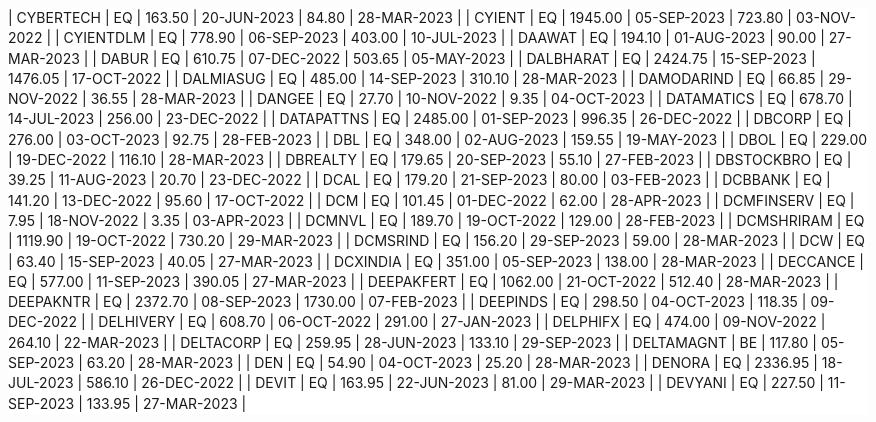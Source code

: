 | CYBERTECH | EQ | 163.50 | 20-JUN-2023 | 84.80 | 28-MAR-2023 |
| CYIENT | EQ | 1945.00 | 05-SEP-2023 | 723.80 | 03-NOV-2022 |
| CYIENTDLM | EQ | 778.90 | 06-SEP-2023 | 403.00 | 10-JUL-2023 |
| DAAWAT | EQ | 194.10 | 01-AUG-2023 | 90.00 | 27-MAR-2023 |
| DABUR | EQ | 610.75 | 07-DEC-2022 | 503.65 | 05-MAY-2023 |
| DALBHARAT | EQ | 2424.75 | 15-SEP-2023 | 1476.05 | 17-OCT-2022 |
| DALMIASUG | EQ | 485.00 | 14-SEP-2023 | 310.10 | 28-MAR-2023 |
| DAMODARIND | EQ | 66.85 | 29-NOV-2022 | 36.55 | 28-MAR-2023 |
| DANGEE | EQ | 27.70 | 10-NOV-2022 | 9.35 | 04-OCT-2023 |
| DATAMATICS | EQ | 678.70 | 14-JUL-2023 | 256.00 | 23-DEC-2022 |
| DATAPATTNS | EQ | 2485.00 | 01-SEP-2023 | 996.35 | 26-DEC-2022 |
| DBCORP | EQ | 276.00 | 03-OCT-2023 | 92.75 | 28-FEB-2023 |
| DBL | EQ | 348.00 | 02-AUG-2023 | 159.55 | 19-MAY-2023 |
| DBOL | EQ | 229.00 | 19-DEC-2022 | 116.10 | 28-MAR-2023 |
| DBREALTY | EQ | 179.65 | 20-SEP-2023 | 55.10 | 27-FEB-2023 |
| DBSTOCKBRO | EQ | 39.25 | 11-AUG-2023 | 20.70 | 23-DEC-2022 |
| DCAL | EQ | 179.20 | 21-SEP-2023 | 80.00 | 03-FEB-2023 |
| DCBBANK | EQ | 141.20 | 13-DEC-2022 | 95.60 | 17-OCT-2022 |
| DCM | EQ | 101.45 | 01-DEC-2022 | 62.00 | 28-APR-2023 |
| DCMFINSERV | EQ | 7.95 | 18-NOV-2022 | 3.35 | 03-APR-2023 |
| DCMNVL | EQ | 189.70 | 19-OCT-2022 | 129.00 | 28-FEB-2023 |
| DCMSHRIRAM | EQ | 1119.90 | 19-OCT-2022 | 730.20 | 29-MAR-2023 |
| DCMSRIND | EQ | 156.20 | 29-SEP-2023 | 59.00 | 28-MAR-2023 |
| DCW | EQ | 63.40 | 15-SEP-2023 | 40.05 | 27-MAR-2023 |
| DCXINDIA | EQ | 351.00 | 05-SEP-2023 | 138.00 | 28-MAR-2023 |
| DECCANCE | EQ | 577.00 | 11-SEP-2023 | 390.05 | 27-MAR-2023 |
| DEEPAKFERT | EQ | 1062.00 | 21-OCT-2022 | 512.40 | 28-MAR-2023 |
| DEEPAKNTR | EQ | 2372.70 | 08-SEP-2023 | 1730.00 | 07-FEB-2023 |
| DEEPINDS | EQ | 298.50 | 04-OCT-2023 | 118.35 | 09-DEC-2022 |
| DELHIVERY | EQ | 608.70 | 06-OCT-2022 | 291.00 | 27-JAN-2023 |
| DELPHIFX | EQ | 474.00 | 09-NOV-2022 | 264.10 | 22-MAR-2023 |
| DELTACORP | EQ | 259.95 | 28-JUN-2023 | 133.10 | 29-SEP-2023 |
| DELTAMAGNT | BE | 117.80 | 05-SEP-2023 | 63.20 | 28-MAR-2023 |
| DEN | EQ | 54.90 | 04-OCT-2023 | 25.20 | 28-MAR-2023 |
| DENORA | EQ | 2336.95 | 18-JUL-2023 | 586.10 | 26-DEC-2022 |
| DEVIT | EQ | 163.95 | 22-JUN-2023 | 81.00 | 29-MAR-2023 |
| DEVYANI | EQ | 227.50 | 11-SEP-2023 | 133.95 | 27-MAR-2023 |
